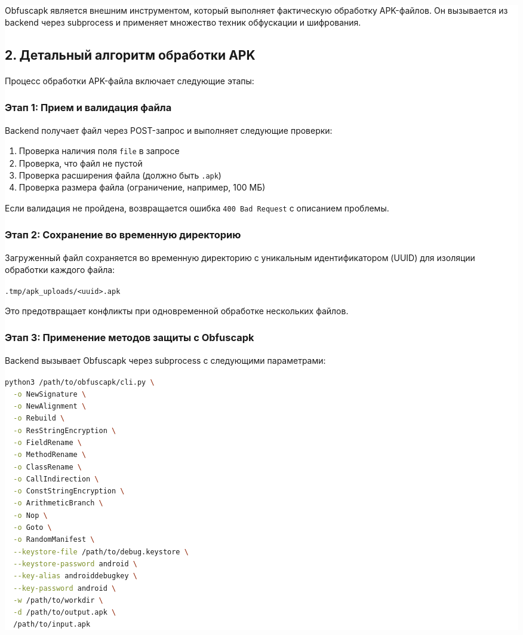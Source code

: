 Obfuscapk является внешним инструментом, который выполняет фактическую обработку APK-файлов. Он вызывается из backend через subprocess и применяет множество техник обфускации и шифрования.

## 2. Детальный алгоритм обработки APK

Процесс обработки APK-файла включает следующие этапы:

### Этап 1: Прием и валидация файла

Backend получает файл через POST-запрос и выполняет следующие проверки:

1. Проверка наличия поля `file` в запросе
2. Проверка, что файл не пустой
3. Проверка расширения файла (должно быть `.apk`)
4. Проверка размера файла (ограничение, например, 100 МБ)

Если валидация не пройдена, возвращается ошибка `400 Bad Request` с описанием проблемы.

### Этап 2: Сохранение во временную директорию

Загруженный файл сохраняется во временную директорию с уникальным идентификатором (UUID) для изоляции обработки каждого файла:

```
.tmp/apk_uploads/<uuid>.apk
```

Это предотвращает конфликты при одновременной обработке нескольких файлов.

### Этап 3: Применение методов защиты с Obfuscapk

Backend вызывает Obfuscapk через subprocess с следующими параметрами:

```bash
python3 /path/to/obfuscapk/cli.py \
  -o NewSignature \
  -o NewAlignment \
  -o Rebuild \
  -o ResStringEncryption \
  -o FieldRename \
  -o MethodRename \
  -o ClassRename \
  -o CallIndirection \
  -o ConstStringEncryption \
  -o ArithmeticBranch \
  -o Nop \
  -o Goto \
  -o RandomManifest \
  --keystore-file /path/to/debug.keystore \
  --keystore-password android \
  --key-alias androiddebugkey \
  --key-password android \
  -w /path/to/workdir \
  -d /path/to/output.apk \
  /path/to/input.apk
```
